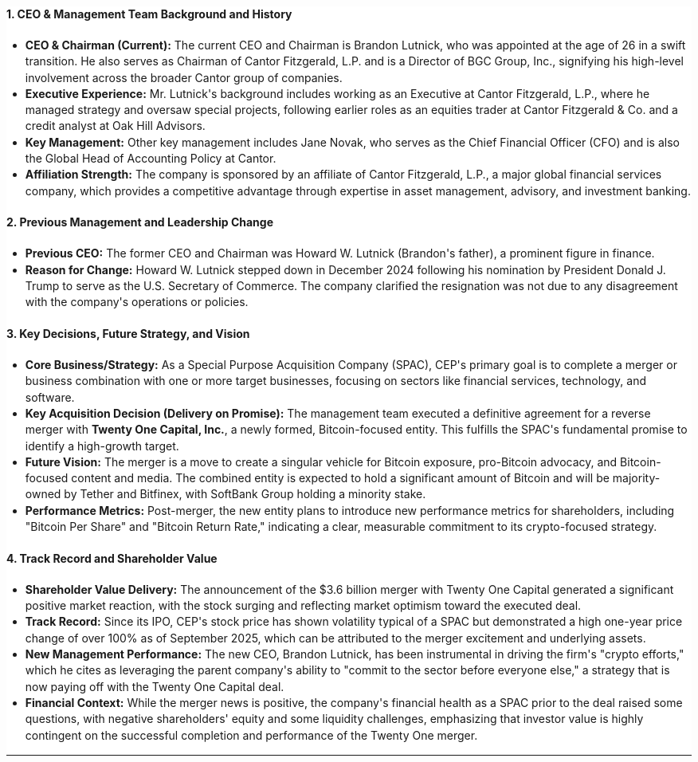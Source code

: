 #### **1. CEO & Management Team Background and History**

*   **CEO & Chairman (Current):** The current CEO and Chairman is Brandon Lutnick, who was appointed at the age of 26 in a swift transition. He also serves as Chairman of Cantor Fitzgerald, L.P. and is a Director of BGC Group, Inc., signifying his high-level involvement across the broader Cantor group of companies.
*   **Executive Experience:** Mr. Lutnick's background includes working as an Executive at Cantor Fitzgerald, L.P., where he managed strategy and oversaw special projects, following earlier roles as an equities trader at Cantor Fitzgerald & Co. and a credit analyst at Oak Hill Advisors.
*   **Key Management:** Other key management includes Jane Novak, who serves as the Chief Financial Officer (CFO) and is also the Global Head of Accounting Policy at Cantor.
*   **Affiliation Strength:** The company is sponsored by an affiliate of Cantor Fitzgerald, L.P., a major global financial services company, which provides a competitive advantage through expertise in asset management, advisory, and investment banking.

#### **2. Previous Management and Leadership Change**

*   **Previous CEO:** The former CEO and Chairman was Howard W. Lutnick (Brandon's father), a prominent figure in finance.
*   **Reason for Change:** Howard W. Lutnick stepped down in December 2024 following his nomination by President Donald J. Trump to serve as the U.S. Secretary of Commerce. The company clarified the resignation was not due to any disagreement with the company's operations or policies.

#### **3. Key Decisions, Future Strategy, and Vision**

*   **Core Business/Strategy:** As a Special Purpose Acquisition Company (SPAC), CEP's primary goal is to complete a merger or business combination with one or more target businesses, focusing on sectors like financial services, technology, and software.
*   **Key Acquisition Decision (Delivery on Promise):** The management team executed a definitive agreement for a reverse merger with **Twenty One Capital, Inc.**, a newly formed, Bitcoin-focused entity. This fulfills the SPAC's fundamental promise to identify a high-growth target.
*   **Future Vision:** The merger is a move to create a singular vehicle for Bitcoin exposure, pro-Bitcoin advocacy, and Bitcoin-focused content and media. The combined entity is expected to hold a significant amount of Bitcoin and will be majority-owned by Tether and Bitfinex, with SoftBank Group holding a minority stake.
*   **Performance Metrics:** Post-merger, the new entity plans to introduce new performance metrics for shareholders, including "Bitcoin Per Share" and "Bitcoin Return Rate," indicating a clear, measurable commitment to its crypto-focused strategy.

#### **4. Track Record and Shareholder Value**

*   **Shareholder Value Delivery:** The announcement of the $3.6 billion merger with Twenty One Capital generated a significant positive market reaction, with the stock surging and reflecting market optimism toward the executed deal.
*   **Track Record:** Since its IPO, CEP's stock price has shown volatility typical of a SPAC but demonstrated a high one-year price change of over 100% as of September 2025, which can be attributed to the merger excitement and underlying assets.
*   **New Management Performance:** The new CEO, Brandon Lutnick, has been instrumental in driving the firm's "crypto efforts," which he cites as leveraging the parent company's ability to "commit to the sector before everyone else," a strategy that is now paying off with the Twenty One Capital deal.
*   **Financial Context:** While the merger news is positive, the company's financial health as a SPAC prior to the deal raised some questions, with negative shareholders' equity and some liquidity challenges, emphasizing that investor value is highly contingent on the successful completion and performance of the Twenty One merger.

---